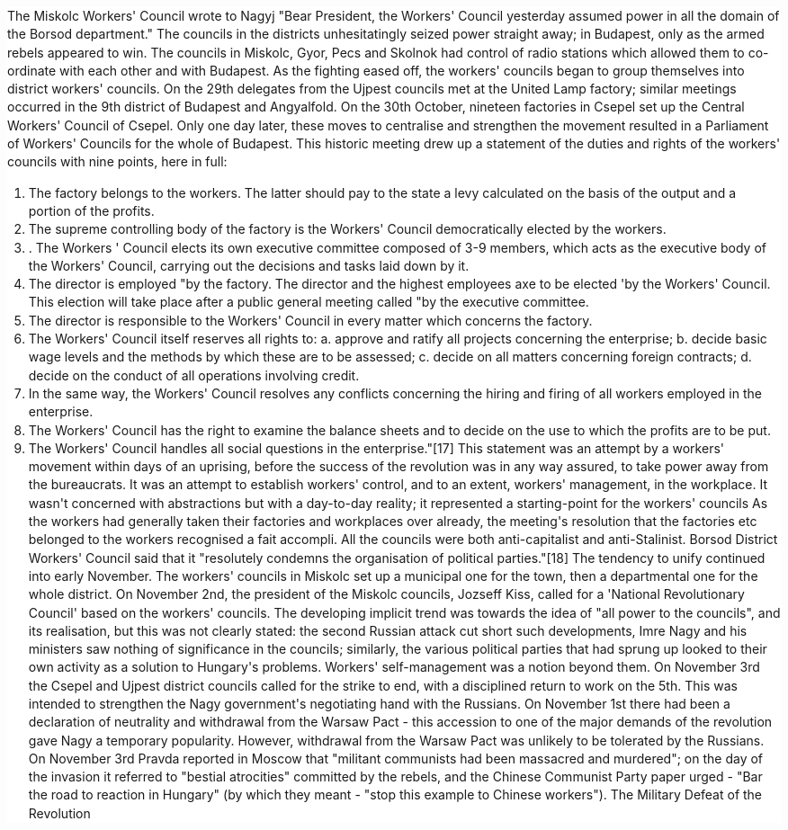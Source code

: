 The Miskolc Workers' Council wrote to Nagyj "Bear President, the Workers' Council yesterday assumed power in all the domain of the Borsod department." The councils in the districts unhesitatingly seized power straight away; in Budapest, only as the armed rebels appeared to win. The councils in Miskolc, Gyor, Pecs and Skolnok had control of radio stations which allowed them to co-ordinate with each other and with Budapest. As the fighting eased off, the workers' councils began to group themselves into district workers' councils. On the 29th delegates from the Ujpest councils met at the United Lamp factory; similar meetings occurred in the 9th district of Budapest and Angyalfold. On the 30th October, nineteen factories in Csepel set up the Central Workers' Council of Csepel. Only one day later, these moves to centralise and strengthen the movement resulted in a Parliament of Workers' Councils for the whole of Budapest.
This historic meeting drew up a statement of the duties and rights of the workers' councils with nine points, here in full:
1. The factory belongs to the workers. The latter should pay to the state a levy calculated on the basis of the output and a portion of the profits.
2. The supreme controlling body of the factory is the Workers' Council democratically elected by the workers.
3. . The Workers ' Council elects its own executive committee composed of 3-9 members, which acts as the executive body of the Workers' Council, carrying out the decisions and tasks laid down by it.
4. The director is employed "by the factory. The director and the highest employees axe to be elected 'by the Workers' Council. This election will take place after a public general meeting called "by the executive committee.
5. The director is responsible to the Workers' Council in every matter which concerns the factory.
6. The Workers' Council itself reserves all rights to:
a. approve and ratify all projects concerning the enterprise;
b. decide basic wage levels and the methods by which these are to be assessed;
c. decide on all matters concerning foreign contracts;
d. decide on the conduct of all operations involving credit.
7. In the same way, the Workers' Council resolves any conflicts concerning the hiring and firing of all workers employed in the enterprise.
8. The Workers' Council has the right to examine the balance sheets and to decide on the use to which the profits are to be put.
9. The Workers' Council handles all social questions in the enterprise."[17]
This statement was an attempt by a workers' movement within days of an uprising, before the success of the revolution was in any way assured, to take power away from the bureaucrats. It was an attempt to establish workers' control, and to an extent, workers' management, in the workplace. It wasn't concerned with abstractions but with a day-to-day reality; it represented a starting-point for the workers' councils As the workers had generally taken their factories and workplaces over already, the meeting's resolution that the factories etc belonged to the workers recognised a fait accompli.
All the councils were both anti-capitalist and anti-Stalinist. Borsod District Workers' Council said that it "resolutely condemns the organisation of political parties."[18] The tendency to unify continued into early November. The workers' councils in Miskolc set up a municipal one for the town, then a departmental one for the whole district. On November 2nd, the president of the Miskolc councils, Jozseff Kiss, called for a 'National Revolutionary Council' based on the workers' councils. The developing implicit trend was towards the idea of "all power to the councils", and its realisation, but this was not clearly stated: the second Russian attack cut short such developments, Imre Nagy and his ministers saw nothing of significance in the councils; similarly, the various political parties that had sprung up looked to their own activity as a solution to Hungary's problems. Workers' self-management was a notion beyond them.
On November 3rd the Csepel and Ujpest district councils called for the strike to end, with a disciplined return to work on the 5th. This was intended to strengthen the Nagy government's negotiating hand with the Russians. On November 1st there had been a declaration of neutrality and withdrawal from the Warsaw Pact - this accession to one of the major demands of the revolution gave Nagy a temporary popularity. However, withdrawal from the Warsaw Pact was unlikely to be tolerated by the Russians. On November 3rd Pravda reported in Moscow that "militant communists had been massacred and murdered"; on the day of the invasion it referred to "bestial atrocities" committed by the rebels, and the Chinese Communist Party paper urged - "Bar the road to reaction in Hungary" (by which they meant - "stop this example to Chinese workers").
The Military Defeat of the Revolution